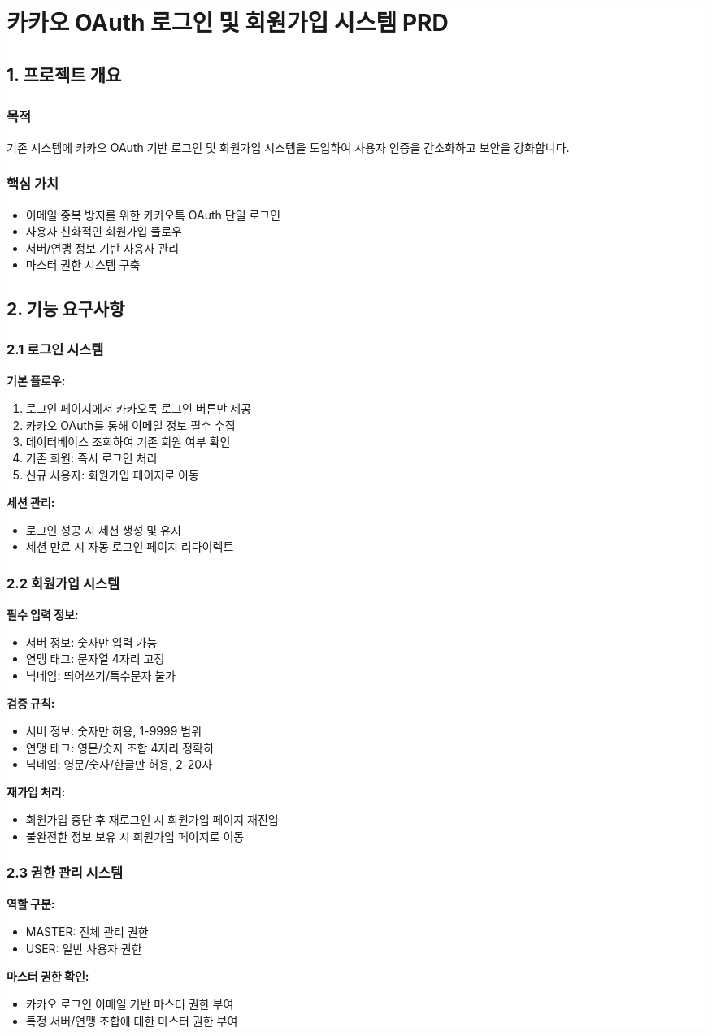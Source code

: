 # 카카오 OAuth 로그인 및 회원가입 시스템 PRD

## 1. 프로젝트 개요

### 목적
기존 시스템에 카카오 OAuth 기반 로그인 및 회원가입 시스템을 도입하여 사용자 인증을 간소화하고 보안을 강화합니다.

### 핵심 가치
- 이메일 중복 방지를 위한 카카오톡 OAuth 단일 로그인
- 사용자 친화적인 회원가입 플로우
- 서버/연맹 정보 기반 사용자 관리
- 마스터 권한 시스템 구축

## 2. 기능 요구사항

### 2.1 로그인 시스템
**기본 플로우:**
1. 로그인 페이지에서 카카오톡 로그인 버튼만 제공
2. 카카오 OAuth를 통해 이메일 정보 필수 수집
3. 데이터베이스 조회하여 기존 회원 여부 확인
4. 기존 회원: 즉시 로그인 처리
5. 신규 사용자: 회원가입 페이지로 이동

**세션 관리:**
- 로그인 성공 시 세션 생성 및 유지
- 세션 만료 시 자동 로그인 페이지 리다이렉트

### 2.2 회원가입 시스템
**필수 입력 정보:**
- 서버 정보: 숫자만 입력 가능
- 연맹 태그: 문자열 4자리 고정
- 닉네임: 띄어쓰기/특수문자 불가

**검증 규칙:**
- 서버 정보: 숫자만 허용, 1-9999 범위
- 연맹 태그: 영문/숫자 조합 4자리 정확히
- 닉네임: 영문/숫자/한글만 허용, 2-20자

**재가입 처리:**
- 회원가입 중단 후 재로그인 시 회원가입 페이지 재진입
- 불완전한 정보 보유 시 회원가입 페이지로 이동

### 2.3 권한 관리 시스템
**역할 구분:**
- MASTER: 전체 관리 권한
- USER: 일반 사용자 권한

**마스터 권한 확인:**
- 카카오 로그인 이메일 기반 마스터 권한 부여
- 특정 서버/연맹 조합에 대한 마스터 권한 부여
